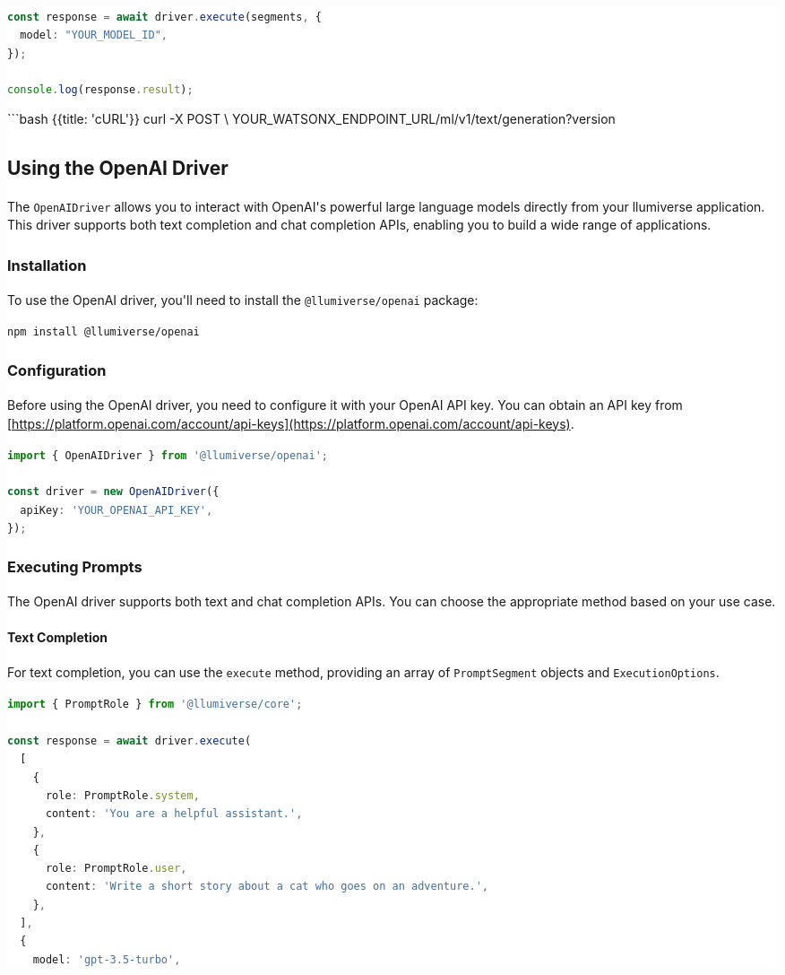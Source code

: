 ```typescript
const response = await driver.execute(segments, {
  model: "YOUR_MODEL_ID",
});

console.log(response.result);
```

<CodeGroup>
```bash {{title: 'cURL'}}
curl -X POST \
  YOUR_WATSONX_ENDPOINT_URL/ml/v1/text/generation?version

## Using the OpenAI Driver

The `OpenAIDriver` allows you to interact with OpenAI's powerful large language models directly from your llumiverse application. This driver supports both text completion and chat completion APIs, enabling you to build a wide range of applications.

### Installation

To use the OpenAI driver, you'll need to install the `@llumiverse/openai` package:

```bash
npm install @llumiverse/openai
```

### Configuration

Before using the OpenAI driver, you need to configure it with your OpenAI API key. You can obtain an API key from [https://platform.openai.com/account/api-keys](https://platform.openai.com/account/api-keys).

```typescript
import { OpenAIDriver } from '@llumiverse/openai';

const driver = new OpenAIDriver({
  apiKey: 'YOUR_OPENAI_API_KEY',
});
```

### Executing Prompts

The OpenAI driver supports both text and chat completion APIs. You can choose the appropriate method based on your use case.

#### Text Completion

For text completion, you can use the `execute` method, providing an array of `PromptSegment` objects and `ExecutionOptions`.

```typescript
import { PromptRole } from '@llumiverse/core';

const response = await driver.execute(
  [
    {
      role: PromptRole.system,
      content: 'You are a helpful assistant.',
    },
    {
      role: PromptRole.user,
      content: 'Write a short story about a cat who goes on an adventure.',
    },
  ],
  {
    model: 'gpt-3.5-turbo',
```